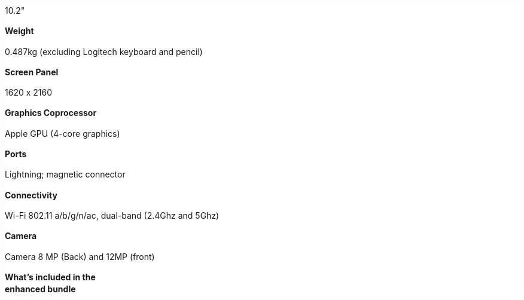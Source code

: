 </p>
</td>
<td rowspan="1" colspan="1">
<p>10.2"</p>
</td>
</tr>
<tr>
<td rowspan="1" colspan="1">
<p><strong>Weight</strong>
</p>
</td>
<td rowspan="1" colspan="1">
<p>0.487kg (excluding Logitech keyboard and pencil)</p>
</td>
</tr>
<tr>
<td rowspan="1" colspan="1">
<p><strong>Screen Panel</strong>
</p>
</td>
<td rowspan="1" colspan="1">
<p>1620 x 2160</p>
</td>
</tr>
<tr>
<td rowspan="1" colspan="1">
<p><strong>Graphics Coprocessor</strong>
</p>
</td>
<td rowspan="1" colspan="1">
<p>Apple GPU (4-core graphics)</p>
</td>
</tr>
<tr>
<td rowspan="1" colspan="1">
<p><strong>Ports</strong>
</p>
</td>
<td rowspan="1" colspan="1">
<p>Lightning; magnetic connector</p>
</td>
</tr>
<tr>
<td rowspan="1" colspan="1">
<p><strong>Connectivity</strong>
</p>
</td>
<td rowspan="1" colspan="1">
<p>Wi-Fi 802.11 a/b/g/n/ac, dual-band (2.4Ghz and 5Ghz)</p>
</td>
</tr>
<tr>
<td rowspan="1" colspan="1">
<p><strong>Camera</strong>
</p>
</td>
<td rowspan="1" colspan="1">
<p>Camera 8 MP (Back) and 12MP (front)</p>
</td>
</tr>
<tr>
<td rowspan="1" colspan="1">
<p><strong>What’s included in the <br>enhanced bundle</strong>
</p>